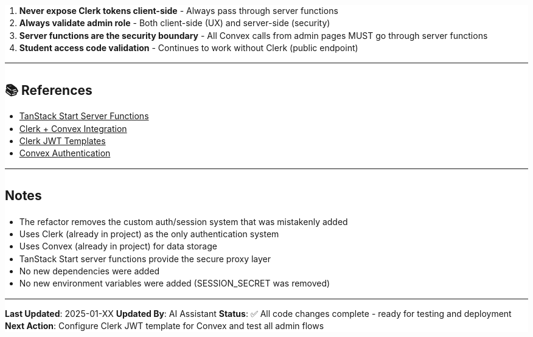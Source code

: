 1. **Never expose Clerk tokens client-side** - Always pass through server functions
2. **Always validate admin role** - Both client-side (UX) and server-side (security)
3. **Server functions are the security boundary** - All Convex calls from admin pages MUST go through server functions
4. **Student access code validation** - Continues to work without Clerk (public endpoint)

---

## 📚 References

- [TanStack Start Server Functions](https://tanstack.com/start/latest/docs/framework/react/server-functions)
- [Clerk + Convex Integration](https://docs.convex.dev/auth/clerk)
- [Clerk JWT Templates](https://clerk.com/docs/backend-requests/making/jwt-templates)
- [Convex Authentication](https://docs.convex.dev/auth)

---

## Notes

- The refactor removes the custom auth/session system that was mistakenly added
- Uses Clerk (already in project) as the only authentication system
- Uses Convex (already in project) for data storage
- TanStack Start server functions provide the secure proxy layer
- No new dependencies were added
- No new environment variables were added (SESSION_SECRET was removed)

---

**Last Updated**: 2025-01-XX
**Updated By**: AI Assistant
**Status**: ✅ All code changes complete - ready for testing and deployment
**Next Action**: Configure Clerk JWT template for Convex and test all admin flows